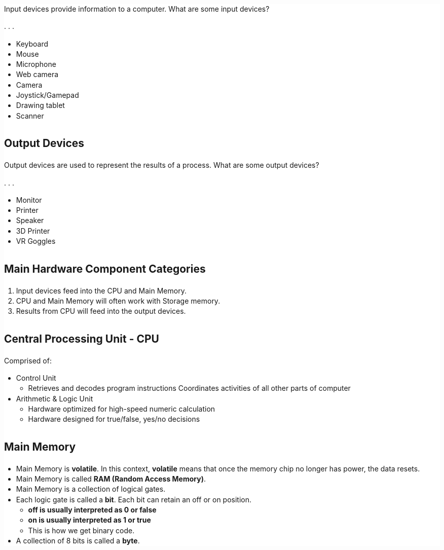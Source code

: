 Input devices provide information to a computer. What are some input devices?

. . .

- Keyboard
- Mouse
- Microphone
- Web camera
- Camera
- Joystick/Gamepad
- Drawing tablet
- Scanner

## Output Devices

Output devices are used to represent the results of a process. What are some output devices?

. . .

- Monitor
- Printer
- Speaker
- 3D Printer 
- VR Goggles

## Main Hardware Component Categories

1. Input devices feed into the CPU and Main Memory.
2. CPU and Main Memory will often work with Storage memory.
3. Results from CPU will feed into the output devices.

## Central Processing Unit - CPU

Comprised of:

- Control Unit
    - Retrieves and decodes program instructions Coordinates activities of all other parts of computer
- Arithmetic & Logic Unit
   - Hardware optimized for high-speed numeric calculation
   - Hardware designed for true/false, yes/no decisions

## Main Memory

- Main Memory is **volatile**. In this context, **volatile** means that once the memory chip no longer has power, the data resets.
- Main Memory is called **RAM (Random Access Memory)**.
- Main Memory is a collection of logical gates.
- Each logic gate is called a **bit**. Each bit can retain an off or on position.
    - **off is usually interpreted as 0 or false**
    - **on is usually interpreted as 1 or true**
    - This is how we get binary code.
- A collection of 8 bits is called a **byte**.
